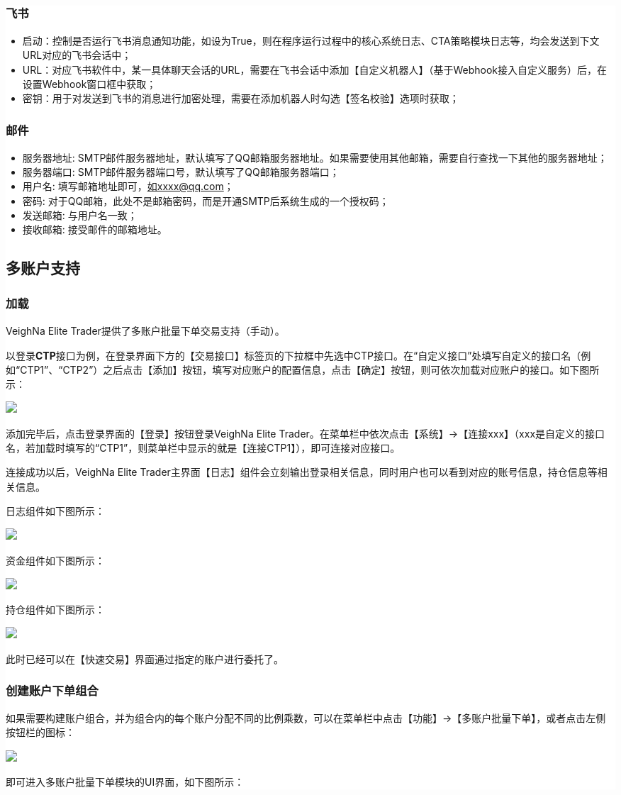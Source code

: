 ### 飞书

- 启动：控制是否运行飞书消息通知功能，如设为True，则在程序运行过程中的核心系统日志、CTA策略模块日志等，均会发送到下文URL对应的飞书会话中；
- URL：对应飞书软件中，某一具体聊天会话的URL，需要在飞书会话中添加【自定义机器人】（基于Webhook接入自定义服务）后，在设置Webhook窗口框中获取；
- 密钥：用于对发送到飞书的消息进行加密处理，需要在添加机器人时勾选【签名校验】选项时获取；

### 邮件

- 服务器地址: SMTP邮件服务器地址，默认填写了QQ邮箱服务器地址。如果需要使用其他邮箱，需要自行查找一下其他的服务器地址；
- 服务器端口: SMTP邮件服务器端口号，默认填写了QQ邮箱服务器端口；
- 用户名: 填写邮箱地址即可，如xxxx@qq.com；
- 密码: 对于QQ邮箱，此处不是邮箱密码，而是开通SMTP后系统生成的一个授权码；
- 发送邮箱: 与用户名一致；
- 接收邮箱: 接受邮件的邮箱地址。


## 多账户支持

<span id="jump">

### 加载

VeighNa Elite Trader提供了多账户批量下单交易支持（手动）。

以登录**CTP**接口为例，在登录界面下方的【交易接口】标签页的下拉框中先选中CTP接口。在“自定义接口”处填写自定义的接口名（例如“CTP1”、“CTP2”）之后点击【添加】按钮，填写对应账户的配置信息，点击【确定】按钮，则可依次加载对应账户的接口。如下图所示：

![](https://vnpy-doc.oss-cn-shanghai.aliyuncs.com/elite/trader/14.png)

添加完毕后，点击登录界面的【登录】按钮登录VeighNa Elite Trader。在菜单栏中依次点击【系统】->【连接xxx】（xxx是自定义的接口名，若加载时填写的“CTP1”，则菜单栏中显示的就是【连接CTP1】），即可连接对应接口。

连接成功以后，VeighNa Elite Trader主界面【日志】组件会立刻输出登录相关信息，同时用户也可以看到对应的账号信息，持仓信息等相关信息。

日志组件如下图所示：

![](https://vnpy-doc.oss-cn-shanghai.aliyuncs.com/elite/trader/15.png)

资金组件如下图所示：

![](https://vnpy-doc.oss-cn-shanghai.aliyuncs.com/elite/trader/25.png)

持仓组件如下图所示：

![](https://vnpy-doc.oss-cn-shanghai.aliyuncs.com/elite/trader/26.png)

此时已经可以在【快速交易】界面通过指定的账户进行委托了。

### 创建账户下单组合

如果需要构建账户组合，并为组合内的每个账户分配不同的比例乘数，可以在菜单栏中点击【功能】->【多账户批量下单】，或者点击左侧按钮栏的图标：

![](https://vnpy-doc.oss-cn-shanghai.aliyuncs.com/elite/trader/16.png)

即可进入多账户批量下单模块的UI界面，如下图所示：
